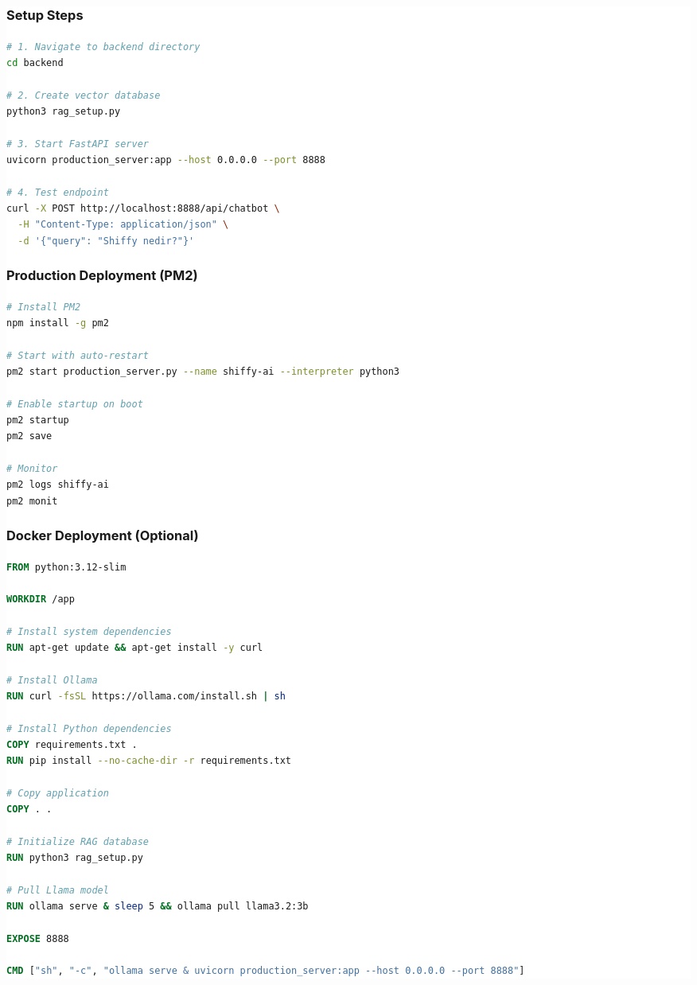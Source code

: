 ### Setup Steps

```bash
# 1. Navigate to backend directory
cd backend

# 2. Create vector database
python3 rag_setup.py

# 3. Start FastAPI server
uvicorn production_server:app --host 0.0.0.0 --port 8888

# 4. Test endpoint
curl -X POST http://localhost:8888/api/chatbot \
  -H "Content-Type: application/json" \
  -d '{"query": "Shiffy nedir?"}'
```

### Production Deployment (PM2)

```bash
# Install PM2
npm install -g pm2

# Start with auto-restart
pm2 start production_server.py --name shiffy-ai --interpreter python3

# Enable startup on boot
pm2 startup
pm2 save

# Monitor
pm2 logs shiffy-ai
pm2 monit
```

### Docker Deployment (Optional)

```dockerfile
FROM python:3.12-slim

WORKDIR /app

# Install system dependencies
RUN apt-get update && apt-get install -y curl

# Install Ollama
RUN curl -fsSL https://ollama.com/install.sh | sh

# Install Python dependencies
COPY requirements.txt .
RUN pip install --no-cache-dir -r requirements.txt

# Copy application
COPY . .

# Initialize RAG database
RUN python3 rag_setup.py

# Pull Llama model
RUN ollama serve & sleep 5 && ollama pull llama3.2:3b

EXPOSE 8888

CMD ["sh", "-c", "ollama serve & uvicorn production_server:app --host 0.0.0.0 --port 8888"]
```
